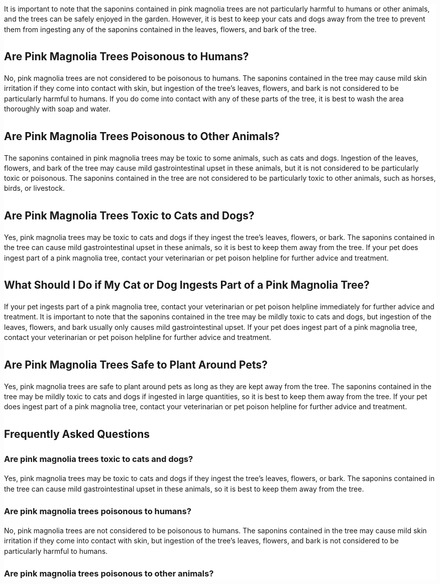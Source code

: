 <p>It is important to note that the saponins contained in pink magnolia trees are not particularly harmful to humans or other animals, and the trees can be safely enjoyed in the garden. However, it is best to keep your cats and dogs away from the tree to prevent them from ingesting any of the saponins contained in the leaves, flowers, and bark of the tree.</p>

<h2>Are Pink Magnolia Trees Poisonous to Humans?</h2>

<p>No, pink magnolia trees are not considered to be poisonous to humans. The saponins contained in the tree may cause mild skin irritation if they come into contact with skin, but ingestion of the tree’s leaves, flowers, and bark is not considered to be particularly harmful to humans. If you do come into contact with any of these parts of the tree, it is best to wash the area thoroughly with soap and water.</p>

<h2>Are Pink Magnolia Trees Poisonous to Other Animals?</h2>

<p>The saponins contained in pink magnolia trees may be toxic to some animals, such as cats and dogs. Ingestion of the leaves, flowers, and bark of the tree may cause mild gastrointestinal upset in these animals, but it is not considered to be particularly toxic or poisonous. The saponins contained in the tree are not considered to be particularly toxic to other animals, such as horses, birds, or livestock.</p>

<h2>Are Pink Magnolia Trees Toxic to Cats and Dogs?</h2>

<p>Yes, pink magnolia trees may be toxic to cats and dogs if they ingest the tree’s leaves, flowers, or bark. The saponins contained in the tree can cause mild gastrointestinal upset in these animals, so it is best to keep them away from the tree. If your pet does ingest part of a pink magnolia tree, contact your veterinarian or pet poison helpline for further advice and treatment.</p>

<h2>What Should I Do if My Cat or Dog Ingests Part of a Pink Magnolia Tree?</h2>

<p>If your pet ingests part of a pink magnolia tree, contact your veterinarian or pet poison helpline immediately for further advice and treatment. It is important to note that the saponins contained in the tree may be mildly toxic to cats and dogs, but ingestion of the leaves, flowers, and bark usually only causes mild gastrointestinal upset. If your pet does ingest part of a pink magnolia tree, contact your veterinarian or pet poison helpline for further advice and treatment.</p>

<h2>Are Pink Magnolia Trees Safe to Plant Around Pets?</h2>

<p>Yes, pink magnolia trees are safe to plant around pets as long as they are kept away from the tree. The saponins contained in the tree may be mildly toxic to cats and dogs if ingested in large quantities, so it is best to keep them away from the tree. If your pet does ingest part of a pink magnolia tree, contact your veterinarian or pet poison helpline for further advice and treatment.</p>

<h2>Frequently Asked Questions</h2>

<h3>Are pink magnolia trees toxic to cats and dogs?</h3>

<p>Yes, pink magnolia trees may be toxic to cats and dogs if they ingest the tree’s leaves, flowers, or bark. The saponins contained in the tree can cause mild gastrointestinal upset in these animals, so it is best to keep them away from the tree.</p>

<h3>Are pink magnolia trees poisonous to humans?</h3>

<p>No, pink magnolia trees are not considered to be poisonous to humans. The saponins contained in the tree may cause mild skin irritation if they come into contact with skin, but ingestion of the tree’s leaves, flowers, and bark is not considered to be particularly harmful to humans.</p>

<h3>Are pink magnolia trees poisonous to other animals?</h3>

